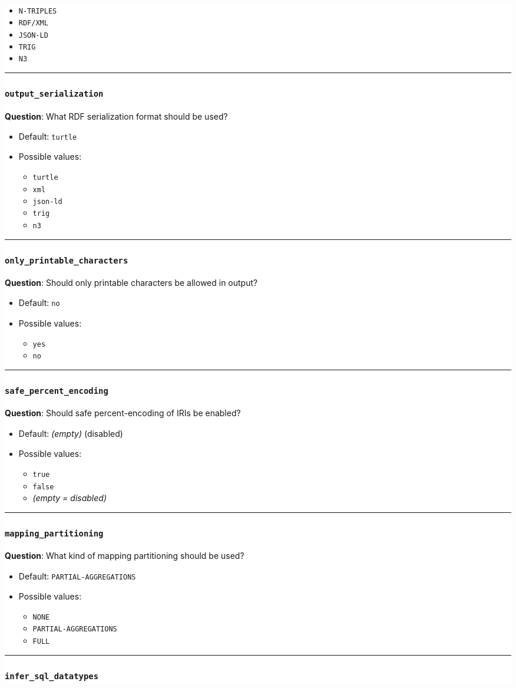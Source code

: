   * `N-TRIPLES`
  * `RDF/XML`
  * `JSON-LD`
  * `TRIG`
  * `N3`

---

### `output_serialization`

**Question**: What RDF serialization format should be used?
- Default: `turtle`
- Possible values:

  * `turtle`
  * `xml`
  * `json-ld`
  * `trig`
  * `n3`

---

### `only_printable_characters`

**Question**: Should only printable characters be allowed in output?
- Default: `no`
- Possible values:

  * `yes`
  * `no`
---

### `safe_percent_encoding`

**Question**: Should safe percent-encoding of IRIs be enabled?
- Default: *(empty)* (disabled)
- Possible values:

  * `true`
  * `false`
  * *(empty = disabled)*
---
### `mapping_partitioning`

**Question**: What kind of mapping partitioning should be used?
- Default: `PARTIAL-AGGREGATIONS`
- Possible values:

  * `NONE`
  * `PARTIAL-AGGREGATIONS`
  * `FULL`
---

### `infer_sql_datatypes`
